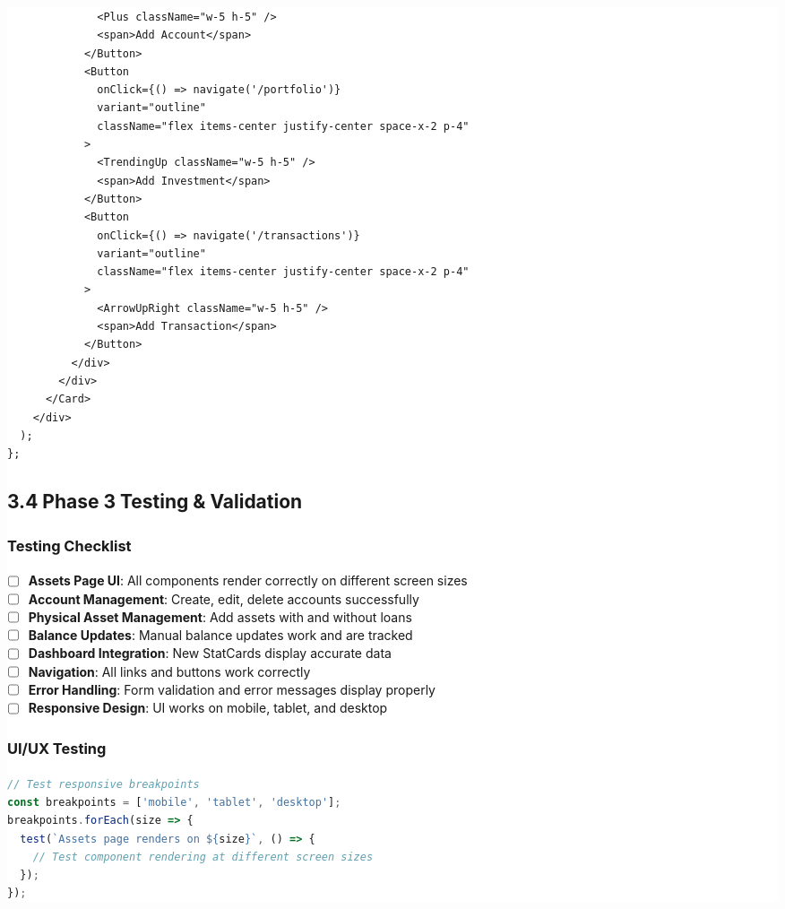 ```tsx
              <Plus className="w-5 h-5" />
              <span>Add Account</span>
            </Button>
            <Button
              onClick={() => navigate('/portfolio')}
              variant="outline"
              className="flex items-center justify-center space-x-2 p-4"
            >
              <TrendingUp className="w-5 h-5" />
              <span>Add Investment</span>
            </Button>
            <Button
              onClick={() => navigate('/transactions')}
              variant="outline"
              className="flex items-center justify-center space-x-2 p-4"
            >
              <ArrowUpRight className="w-5 h-5" />
              <span>Add Transaction</span>
            </Button>
          </div>
        </div>
      </Card>
    </div>
  );
};
```

## 3.4 Phase 3 Testing & Validation

### Testing Checklist
- [ ] **Assets Page UI**: All components render correctly on different screen sizes
- [ ] **Account Management**: Create, edit, delete accounts successfully
- [ ] **Physical Asset Management**: Add assets with and without loans
- [ ] **Balance Updates**: Manual balance updates work and are tracked
- [ ] **Dashboard Integration**: New StatCards display accurate data
- [ ] **Navigation**: All links and buttons work correctly
- [ ] **Error Handling**: Form validation and error messages display properly
- [ ] **Responsive Design**: UI works on mobile, tablet, and desktop

### UI/UX Testing
```typescript
// Test responsive breakpoints
const breakpoints = ['mobile', 'tablet', 'desktop'];
breakpoints.forEach(size => {
  test(`Assets page renders on ${size}`, () => {
    // Test component rendering at different screen sizes
  });
});
```
